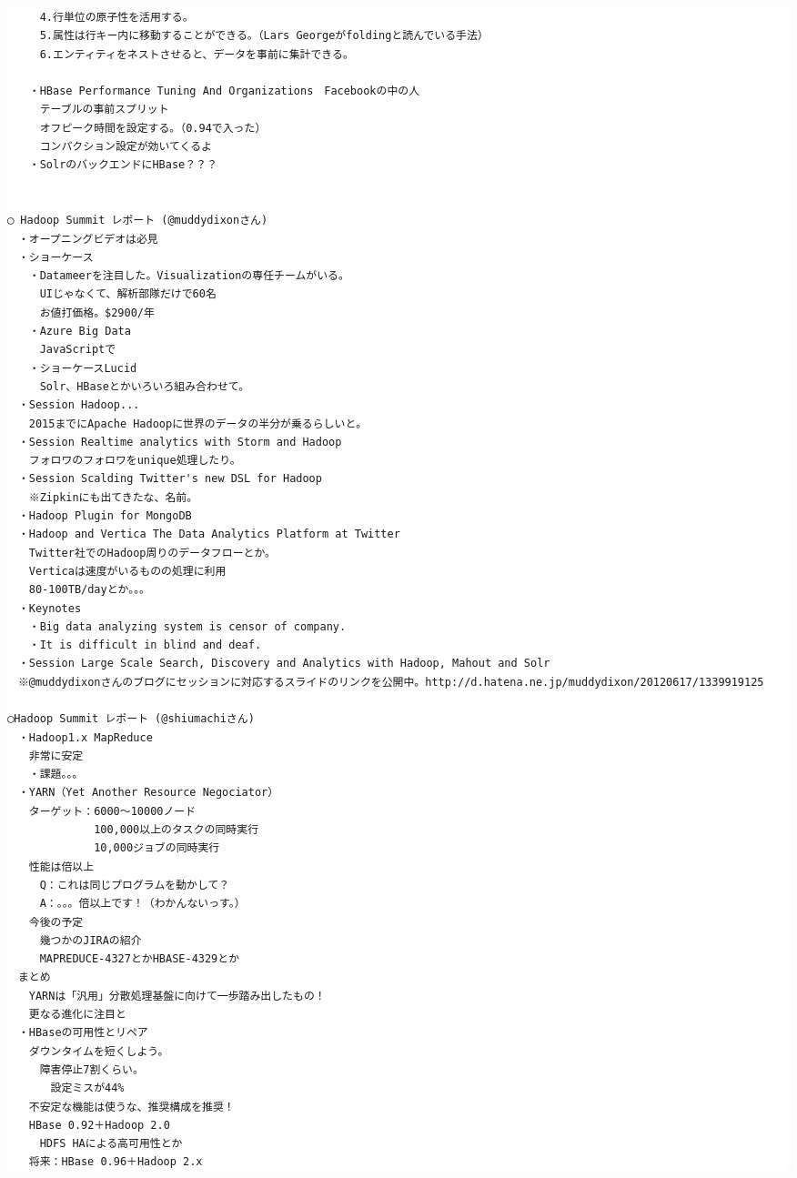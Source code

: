 ```
　　　4.行単位の原子性を活用する。
　　　5.属性は行キー内に移動することができる。（Lars Georgeがfoldingと読んでいる手法）
　　　6.エンティティをネストさせると、データを事前に集計できる。

　　・HBase Performance Tuning And Organizations　Facebookの中の人
　　　テーブルの事前スプリット
　　　オフピーク時間を設定する。（0.94で入った）
　　　コンパクション設定が効いてくるよ
　　・SolrのバックエンドにHBase？？？


◯ Hadoop Summit レポート (@muddydixonさん)
　・オープニングビデオは必見
　・ショーケース
　　・Datameerを注目した。Visualizationの専任チームがいる。
　　　UIじゃなくて、解析部隊だけで60名
　　　お値打価格。$2900/年
　　・Azure Big Data
　　　JavaScriptで
　　・ショーケースLucid
　　　Solr、HBaseとかいろいろ組み合わせて。
　・Session Hadoop...
　　2015までにApache Hadoopに世界のデータの半分が乗るらしいと。 
　・Session Realtime analytics with Storm and Hadoop
　　フォロワのフォロワをunique処理したり。
　・Session Scalding Twitter's new DSL for Hadoop
　　※Zipkinにも出てきたな、名前。
　・Hadoop Plugin for MongoDB
　・Hadoop and Vertica The Data Analytics Platform at Twitter
　　Twitter社でのHadoop周りのデータフローとか。
　　Verticaは速度がいるものの処理に利用
　　80-100TB/dayとか。。。
　・Keynotes
　　・Big data analyzing system is censor of company.
　　・It is difficult in blind and deaf.
　・Session Large Scale Search, Discovery and Analytics with Hadoop, Mahout and Solr
　※@muddydixonさんのブログにセッションに対応するスライドのリンクを公開中。http://d.hatena.ne.jp/muddydixon/20120617/1339919125

◯Hadoop Summit レポート (@shiumachiさん)
　・Hadoop1.x MapReduce
　　非常に安定
　　・課題。。。
　・YARN（Yet Another Resource Negociator）
　　ターゲット：6000～10000ノード
　　　　　　　　100,000以上のタスクの同時実行
　　　　　　　　10,000ジョブの同時実行
　　性能は倍以上
　　　Q：これは同じプログラムを動かして？
　　　A：。。。倍以上です！（わかんないっす。）
　　今後の予定
　　　幾つかのJIRAの紹介
　　　MAPREDUCE-4327とかHBASE-4329とか
　まとめ
　　YARNは「汎用」分散処理基盤に向けて一歩踏み出したもの！
　　更なる進化に注目と
　・HBaseの可用性とリペア
　　ダウンタイムを短くしよう。
　　　障害停止7割くらい。
　　　　設定ミスが44%
　　不安定な機能は使うな、推奨構成を推奨！
　　HBase 0.92＋Hadoop 2.0
　　　HDFS HAによる高可用性とか
　　将来：HBase 0.96＋Hadoop 2.x
```